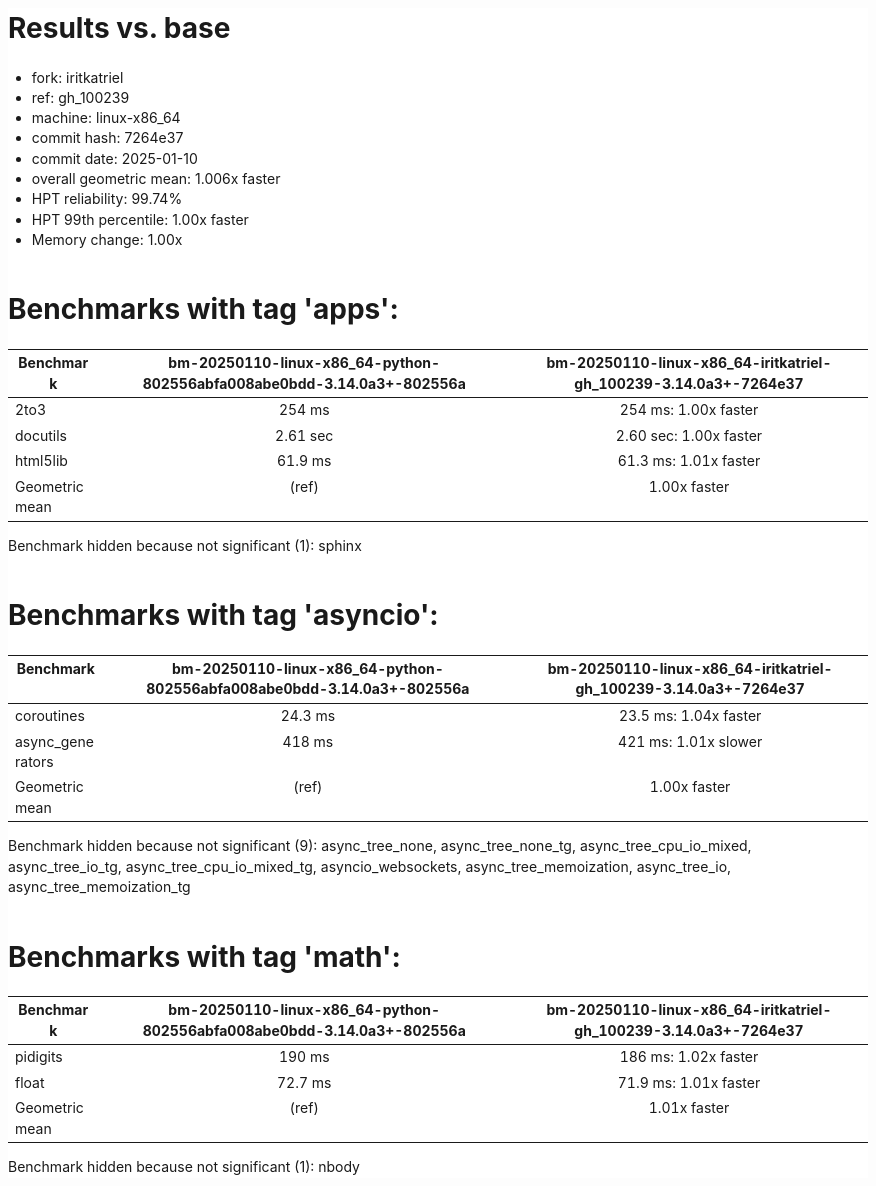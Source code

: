 # Results vs. base

- fork: iritkatriel
- ref: gh_100239
- machine: linux-x86_64
- commit hash: 7264e37
- commit date: 2025-01-10
- overall geometric mean: 1.006x faster
- HPT reliability: 99.74%
- HPT 99th percentile: 1.00x faster
- Memory change: 1.00x

Benchmarks with tag 'apps':
===========================

| Benchmark      | bm-20250110-linux-x86_64-python-802556abfa008abe0bdd-3.14.0a3+-802556a | bm-20250110-linux-x86_64-iritkatriel-gh_100239-3.14.0a3+-7264e37 |
|----------------|:----------------------------------------------------------------------:|:----------------------------------------------------------------:|
| 2to3           | 254 ms                                                                 | 254 ms: 1.00x faster                                             |
| docutils       | 2.61 sec                                                               | 2.60 sec: 1.00x faster                                           |
| html5lib       | 61.9 ms                                                                | 61.3 ms: 1.01x faster                                            |
| Geometric mean | (ref)                                                                  | 1.00x faster                                                     |

Benchmark hidden because not significant (1): sphinx

Benchmarks with tag 'asyncio':
==============================

| Benchmark        | bm-20250110-linux-x86_64-python-802556abfa008abe0bdd-3.14.0a3+-802556a | bm-20250110-linux-x86_64-iritkatriel-gh_100239-3.14.0a3+-7264e37 |
|------------------|:----------------------------------------------------------------------:|:----------------------------------------------------------------:|
| coroutines       | 24.3 ms                                                                | 23.5 ms: 1.04x faster                                            |
| async_generators | 418 ms                                                                 | 421 ms: 1.01x slower                                             |
| Geometric mean   | (ref)                                                                  | 1.00x faster                                                     |

Benchmark hidden because not significant (9): async_tree_none, async_tree_none_tg, async_tree_cpu_io_mixed, async_tree_io_tg, async_tree_cpu_io_mixed_tg, asyncio_websockets, async_tree_memoization, async_tree_io, async_tree_memoization_tg

Benchmarks with tag 'math':
===========================

| Benchmark      | bm-20250110-linux-x86_64-python-802556abfa008abe0bdd-3.14.0a3+-802556a | bm-20250110-linux-x86_64-iritkatriel-gh_100239-3.14.0a3+-7264e37 |
|----------------|:----------------------------------------------------------------------:|:----------------------------------------------------------------:|
| pidigits       | 190 ms                                                                 | 186 ms: 1.02x faster                                             |
| float          | 72.7 ms                                                                | 71.9 ms: 1.01x faster                                            |
| Geometric mean | (ref)                                                                  | 1.01x faster                                                     |

Benchmark hidden because not significant (1): nbody
